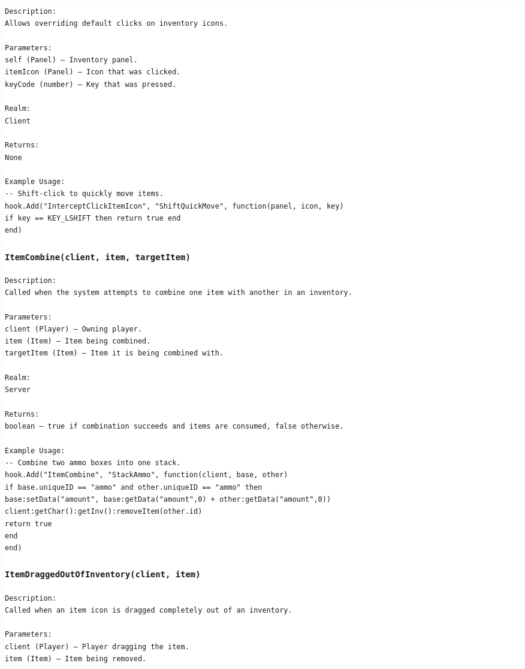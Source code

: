     
    Description:
    Allows overriding default clicks on inventory icons.
    
    Parameters:
    self (Panel) – Inventory panel.
    itemIcon (Panel) – Icon that was clicked.
    keyCode (number) – Key that was pressed.
    
    Realm:
    Client
    
    Returns:
    None
    
    Example Usage:
    -- Shift-click to quickly move items.
    hook.Add("InterceptClickItemIcon", "ShiftQuickMove", function(panel, icon, key)
    if key == KEY_LSHIFT then return true end
    end)

### `ItemCombine(client, item, targetItem)`

    
    Description:
    Called when the system attempts to combine one item with another in an inventory.
    
    Parameters:
    client (Player) – Owning player.
    item (Item) – Item being combined.
    targetItem (Item) – Item it is being combined with.
    
    Realm:
    Server
    
    Returns:
    boolean – true if combination succeeds and items are consumed, false otherwise.
    
    Example Usage:
    -- Combine two ammo boxes into one stack.
    hook.Add("ItemCombine", "StackAmmo", function(client, base, other)
    if base.uniqueID == "ammo" and other.uniqueID == "ammo" then
    base:setData("amount", base:getData("amount",0) + other:getData("amount",0))
    client:getChar():getInv():removeItem(other.id)
    return true
    end
    end)

### `ItemDraggedOutOfInventory(client, item)`

    
    Description:
    Called when an item icon is dragged completely out of an inventory.
    
    Parameters:
    client (Player) – Player dragging the item.
    item (Item) – Item being removed.
    